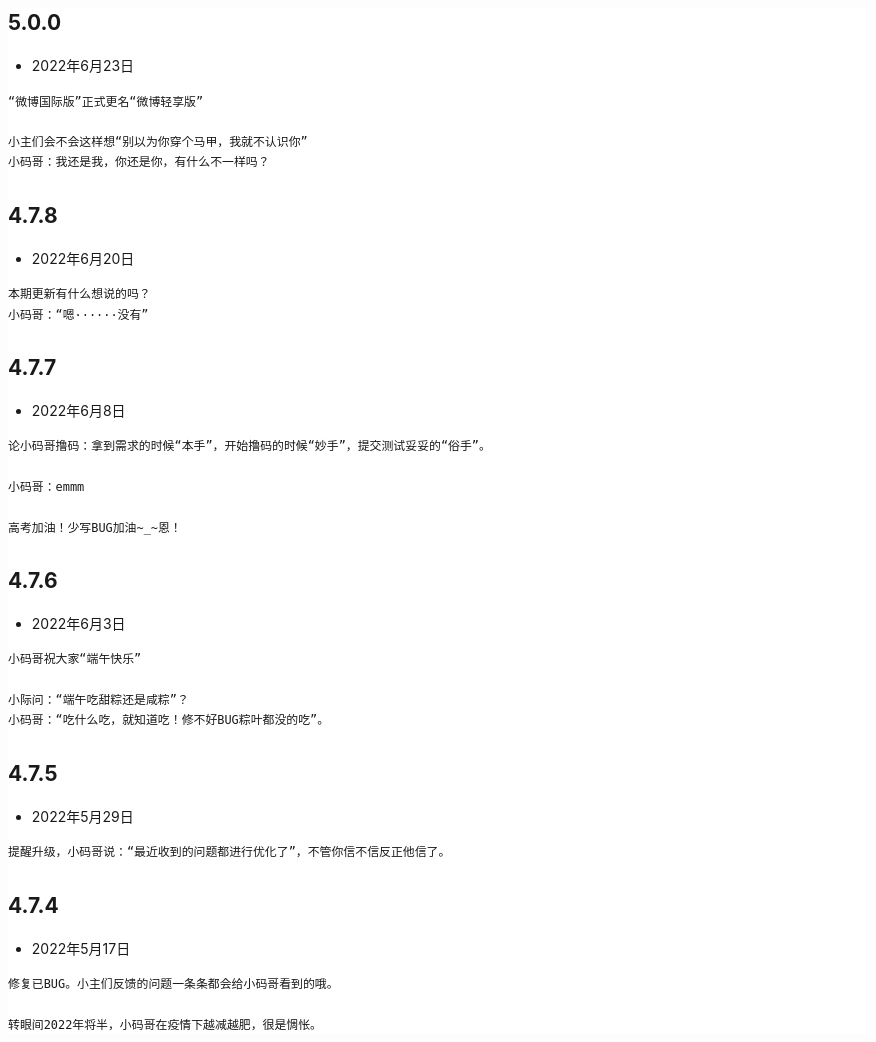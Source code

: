 ## 5.0.0
- 2022年6月23日
```
“微博国际版”正式更名“微博轻享版”

小主们会不会这样想“别以为你穿个马甲，我就不认识你”
小码哥：我还是我，你还是你，有什么不一样吗？
```

## 4.7.8
- 2022年6月20日
```
本期更新有什么想说的吗？
小码哥：“嗯······没有”

```

## 4.7.7
- 2022年6月8日
```
论小码哥撸码：拿到需求的时候“本手”，开始撸码的时候“妙手”，提交测试妥妥的“俗手”。

小码哥：emmm

高考加油！少写BUG加油~_~恩！
```

## 4.7.6
- 2022年6月3日
```
小码哥祝大家“端午快乐”

小际问：“端午吃甜粽还是咸粽”？
小码哥：“吃什么吃，就知道吃！修不好BUG粽叶都没的吃”。
```

## 4.7.5
- 2022年5月29日
```
提醒升级，小码哥说：“最近收到的问题都进行优化了”，不管你信不信反正他信了。
```

## 4.7.4
- 2022年5月17日
```
修复已BUG。小主们反馈的问题一条条都会给小码哥看到的哦。

转眼间2022年将半，小码哥在疫情下越减越肥，很是惆怅。
```

